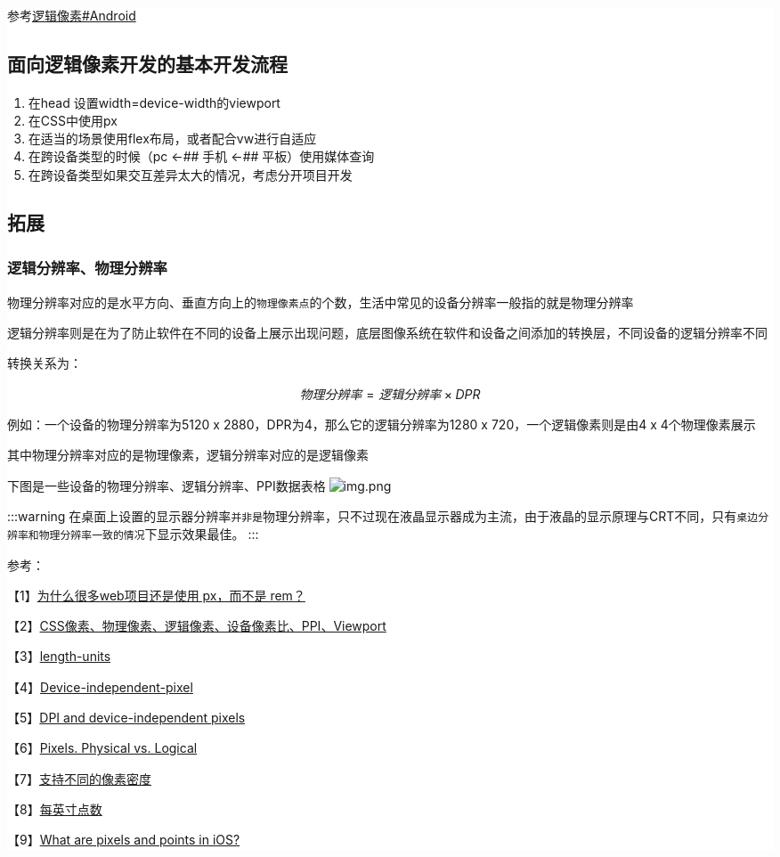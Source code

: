 参考[逻辑像素#Android](#Android)

## 面向逻辑像素开发的基本开发流程

1. 在head 设置width=device-width的viewport
2. 在CSS中使用px
3. 在适当的场景使用flex布局，或者配合vw进行自适应
4. 在跨设备类型的时候（pc <-## 手机 <-## 平板）使用媒体查询
5. 在跨设备类型如果交互差异太大的情况，考虑分开项目开发

## 拓展

### 逻辑分辨率、物理分辨率

物理分辨率对应的是水平方向、垂直方向上的`物理像素点`的个数，生活中常见的设备分辨率一般指的就是物理分辨率

逻辑分辨率则是在为了防止软件在不同的设备上展示出现问题，底层图像系统在软件和设备之间添加的转换层，不同设备的逻辑分辨率不同

转换关系为：

$$
物理分辨率=逻辑分辨率\times DPR
$$

例如：一个设备的物理分辨率为5120 x 2880，DPR为4，那么它的逻辑分辨率为1280 x 720，一个逻辑像素则是由4 x 4个物理像素展示

其中物理分辨率对应的是物理像素，逻辑分辨率对应的是逻辑像素

下图是一些设备的物理分辨率、逻辑分辨率、PPI数据表格
![img.png](/imgs/base/css/unit-6.png)

:::warning
在桌面上设置的显示器分辨率`并非是`物理分辨率，只不过现在液晶显示器成为主流，由于液晶的显示原理与CRT不同，只有`桌边分辨率和物理分辨率一致的情况`下显示效果最佳。
:::

参考：

【1】[为什么很多web项目还是使用 px，而不是 rem？](https://www.zhihu.com/question/313971223/answer/628236155)

【2】[CSS像素、物理像素、逻辑像素、设备像素比、PPI、Viewport](https://github.com/jawil/blog/issues/21)

【3】[length-units](https://www.w3.org/TR/CSS2/syndata.html#length-units)

【4】[Device-independent-pixel](https://en.wikipedia.org/wiki/Device-independent_pixel)

【5】[DPI and device-independent pixels](https://learn.microsoft.com/en-us/windows/win32/learnwin32/dpi-and-device-independent-pixels)

【6】[Pixels. Physical vs. Logical](https://blog.specctr.com/pixels-physical-vs-logical-c84710199d62)

【7】[支持不同的像素密度](https://developer.android.com/training/multiscreen/screendensities?hl=zh-cn)

【8】[每英寸点数](https://zh.wikipedia.org/wiki/%E6%AF%8F%E8%8B%B1%E5%AF%B8%E7%82%B9%E6%95%B0)

【9】[What are pixels and points in iOS?](https://stackoverflow.com/questions/12019170/what-are-pixels-and-points-in-ios)

